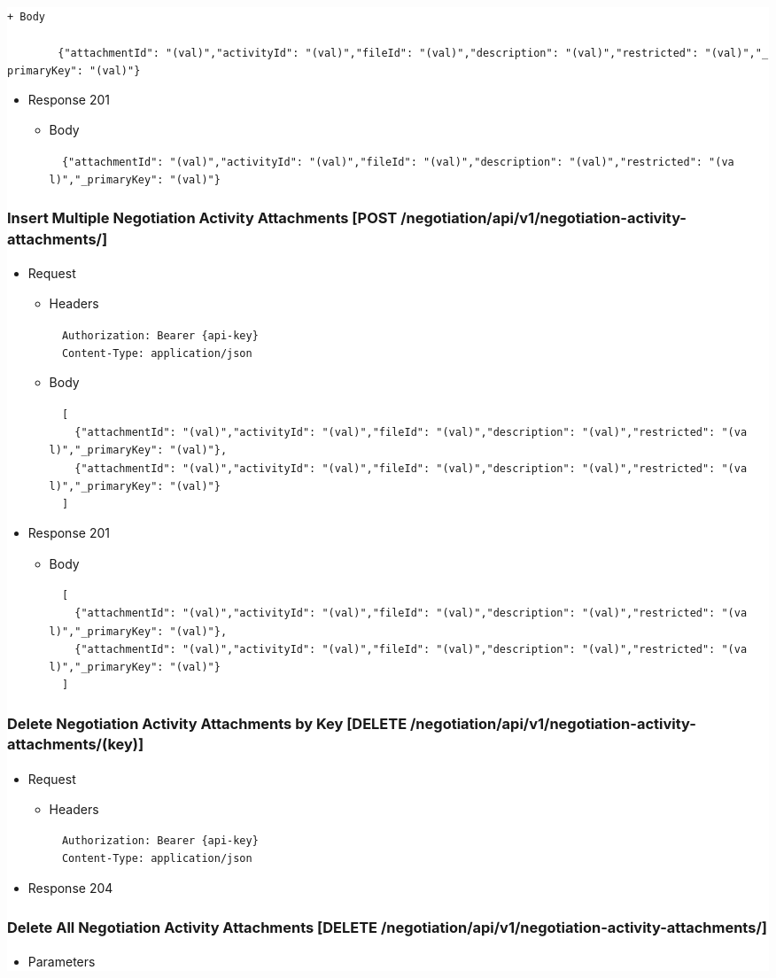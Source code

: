     + Body
    
            {"attachmentId": "(val)","activityId": "(val)","fileId": "(val)","description": "(val)","restricted": "(val)","_primaryKey": "(val)"}
			
+ Response 201
    
    + Body
            
            {"attachmentId": "(val)","activityId": "(val)","fileId": "(val)","description": "(val)","restricted": "(val)","_primaryKey": "(val)"}
            
### Insert Multiple Negotiation Activity Attachments [POST /negotiation/api/v1/negotiation-activity-attachments/]

+ Request

    + Headers

            Authorization: Bearer {api-key}   
            Content-Type: application/json

    + Body
    
            [
              {"attachmentId": "(val)","activityId": "(val)","fileId": "(val)","description": "(val)","restricted": "(val)","_primaryKey": "(val)"},
              {"attachmentId": "(val)","activityId": "(val)","fileId": "(val)","description": "(val)","restricted": "(val)","_primaryKey": "(val)"}
            ]
			
+ Response 201
    
    + Body
            
            [
              {"attachmentId": "(val)","activityId": "(val)","fileId": "(val)","description": "(val)","restricted": "(val)","_primaryKey": "(val)"},
              {"attachmentId": "(val)","activityId": "(val)","fileId": "(val)","description": "(val)","restricted": "(val)","_primaryKey": "(val)"}
            ]
            
### Delete Negotiation Activity Attachments by Key [DELETE /negotiation/api/v1/negotiation-activity-attachments/(key)]
	 
+ Request

    + Headers

            Authorization: Bearer {api-key}
            Content-Type: application/json

+ Response 204

### Delete All Negotiation Activity Attachments [DELETE /negotiation/api/v1/negotiation-activity-attachments/]

+ Parameters
